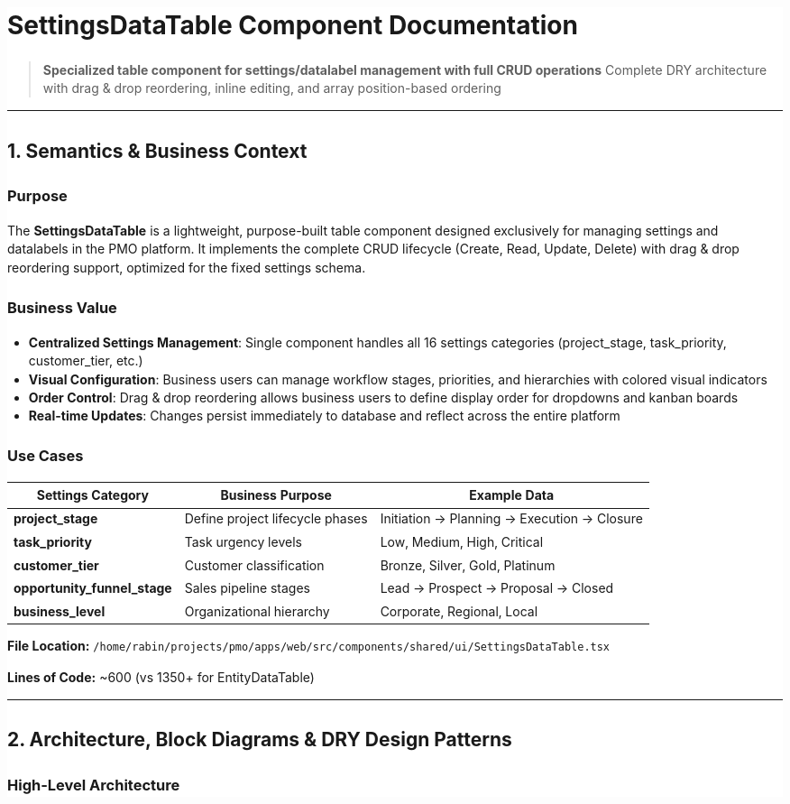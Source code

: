 # SettingsDataTable Component Documentation

> **Specialized table component for settings/datalabel management with full CRUD operations**
> Complete DRY architecture with drag & drop reordering, inline editing, and array position-based ordering

---

## 1. Semantics & Business Context

### Purpose

The **SettingsDataTable** is a lightweight, purpose-built table component designed exclusively for managing settings and datalabels in the PMO platform. It implements the complete CRUD lifecycle (Create, Read, Update, Delete) with drag & drop reordering support, optimized for the fixed settings schema.

### Business Value

- **Centralized Settings Management**: Single component handles all 16 settings categories (project_stage, task_priority, customer_tier, etc.)
- **Visual Configuration**: Business users can manage workflow stages, priorities, and hierarchies with colored visual indicators
- **Order Control**: Drag & drop reordering allows business users to define display order for dropdowns and kanban boards
- **Real-time Updates**: Changes persist immediately to database and reflect across the entire platform

### Use Cases

| Settings Category | Business Purpose | Example Data |
|------------------|------------------|--------------|
| **project_stage** | Define project lifecycle phases | Initiation → Planning → Execution → Closure |
| **task_priority** | Task urgency levels | Low, Medium, High, Critical |
| **customer_tier** | Customer classification | Bronze, Silver, Gold, Platinum |
| **opportunity_funnel_stage** | Sales pipeline stages | Lead → Prospect → Proposal → Closed |
| **business_level** | Organizational hierarchy | Corporate, Regional, Local |

**File Location:** `/home/rabin/projects/pmo/apps/web/src/components/shared/ui/SettingsDataTable.tsx`

**Lines of Code:** ~600 (vs 1350+ for EntityDataTable)

---

## 2. Architecture, Block Diagrams & DRY Design Patterns

### High-Level Architecture
